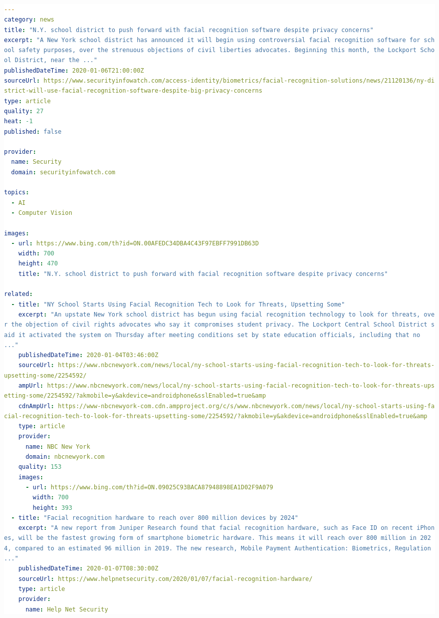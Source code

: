 ```yaml
---
category: news
title: "N.Y. school district to push forward with facial recognition software despite privacy concerns"
excerpt: "A New York school district has announced it will begin using controversial facial recognition software for school safety purposes, over the strenuous objections of civil liberties advocates. Beginning this month, the Lockport School District, near the ..."
publishedDateTime: 2020-01-06T21:00:00Z
sourceUrl: https://www.securityinfowatch.com/access-identity/biometrics/facial-recognition-solutions/news/21120136/ny-district-will-use-facial-recognition-software-despite-big-privacy-concerns
type: article
quality: 27
heat: -1
published: false

provider:
  name: Security
  domain: securityinfowatch.com

topics:
  - AI
  - Computer Vision

images:
  - url: https://www.bing.com/th?id=ON.00AFEDC34DBA4C43F97EBFF7991DB63D
    width: 700
    height: 470
    title: "N.Y. school district to push forward with facial recognition software despite privacy concerns"

related:
  - title: "NY School Starts Using Facial Recognition Tech to Look for Threats, Upsetting Some"
    excerpt: "An upstate New York school district has begun using facial recognition technology to look for threats, over the objection of civil rights advocates who say it compromises student privacy. The Lockport Central School District said it activated the system on Thursday after meeting conditions set by state education officials, including that no ..."
    publishedDateTime: 2020-01-04T03:46:00Z
    sourceUrl: https://www.nbcnewyork.com/news/local/ny-school-starts-using-facial-recognition-tech-to-look-for-threats-upsetting-some/2254592/
    ampUrl: https://www.nbcnewyork.com/news/local/ny-school-starts-using-facial-recognition-tech-to-look-for-threats-upsetting-some/2254592/?akmobile=y&akdevice=androidphone&sslEnabled=true&amp
    cdnAmpUrl: https://www-nbcnewyork-com.cdn.ampproject.org/c/s/www.nbcnewyork.com/news/local/ny-school-starts-using-facial-recognition-tech-to-look-for-threats-upsetting-some/2254592/?akmobile=y&akdevice=androidphone&sslEnabled=true&amp
    type: article
    provider:
      name: NBC New York
      domain: nbcnewyork.com
    quality: 153
    images:
      - url: https://www.bing.com/th?id=ON.09025C93BACA87948898EA1D02F9A079
        width: 700
        height: 393
  - title: "Facial recognition hardware to reach over 800 million devices by 2024"
    excerpt: "A new report from Juniper Research found that facial recognition hardware, such as Face ID on recent iPhones, will be the fastest growing form of smartphone biometric hardware. This means it will reach over 800 million in 2024, compared to an estimated 96 million in 2019. The new research, Mobile Payment Authentication: Biometrics, Regulation ..."
    publishedDateTime: 2020-01-07T08:30:00Z
    sourceUrl: https://www.helpnetsecurity.com/2020/01/07/facial-recognition-hardware/
    type: article
    provider:
      name: Help Net Security
```